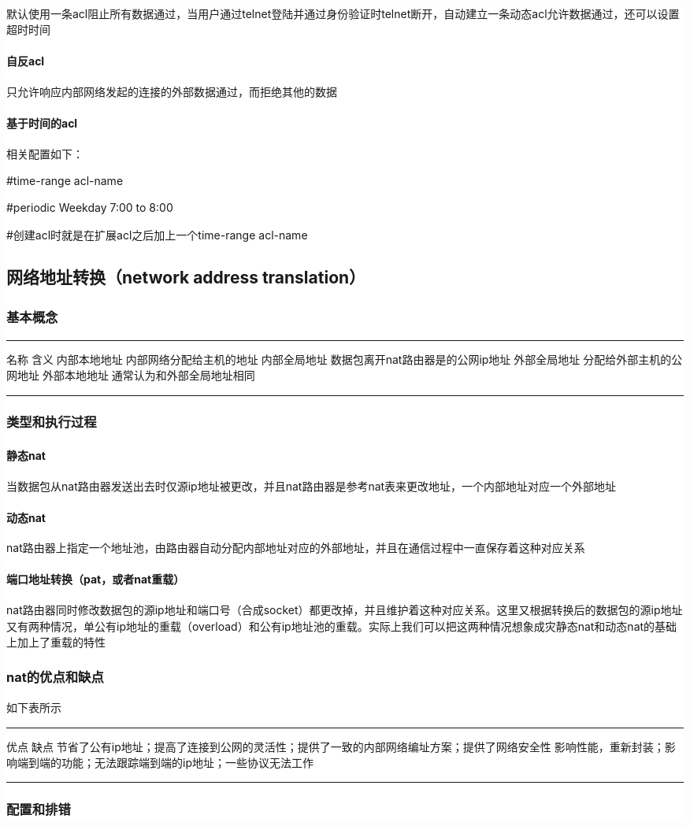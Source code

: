 默认使用一条acl阻止所有数据通过，当用户通过telnet登陆并通过身份验证时telnet断开，自动建立一条动态acl允许数据通过，还可以设置超时时间

#### 自反acl

只允许响应内部网络发起的连接的外部数据通过，而拒绝其他的数据

#### 基于时间的acl

相关配置如下：

\#time-range acl-name

\#periodic Weekday 7:00 to 8:00

\#创建acl时就是在扩展acl之后加上一个time-range acl-name

网络地址转换（network address translation）
-------------------------------------------

### 基本概念

  -------------- -----------------------------------
  名称           含义
  内部本地地址   内部网络分配给主机的地址
  内部全局地址   数据包离开nat路由器是的公网ip地址
  外部全局地址   分配给外部主机的公网地址
  外部本地地址   通常认为和外部全局地址相同
  -------------- -----------------------------------

### 类型和执行过程

#### 静态nat

当数据包从nat路由器发送出去时仅源ip地址被更改，并且nat路由器是参考nat表来更改地址，一个内部地址对应一个外部地址

#### 动态nat

nat路由器上指定一个地址池，由路由器自动分配内部地址对应的外部地址，并且在通信过程中一直保存着这种对应关系

#### 端口地址转换（pat，或者nat重载）

nat路由器同时修改数据包的源ip地址和端口号（合成socket）都更改掉，并且维护着这种对应关系。这里又根据转换后的数据包的源ip地址又有两种情况，单公有ip地址的重载（overload）和公有ip地址池的重载。实际上我们可以把这两种情况想象成灾静态nat和动态nat的基础上加上了重载的特性

### nat的优点和缺点

如下表所示

  -------------------------------------------------------------------------------------------- --------------------------------------------------------------------------------
  优点                                                                                         缺点
  节省了公有ip地址；提高了连接到公网的灵活性；提供了一致的内部网络编址方案；提供了网络安全性   影响性能，重新封装；影响端到端的功能；无法跟踪端到端的ip地址；一些协议无法工作
  -------------------------------------------------------------------------------------------- --------------------------------------------------------------------------------

### 配置和排错
